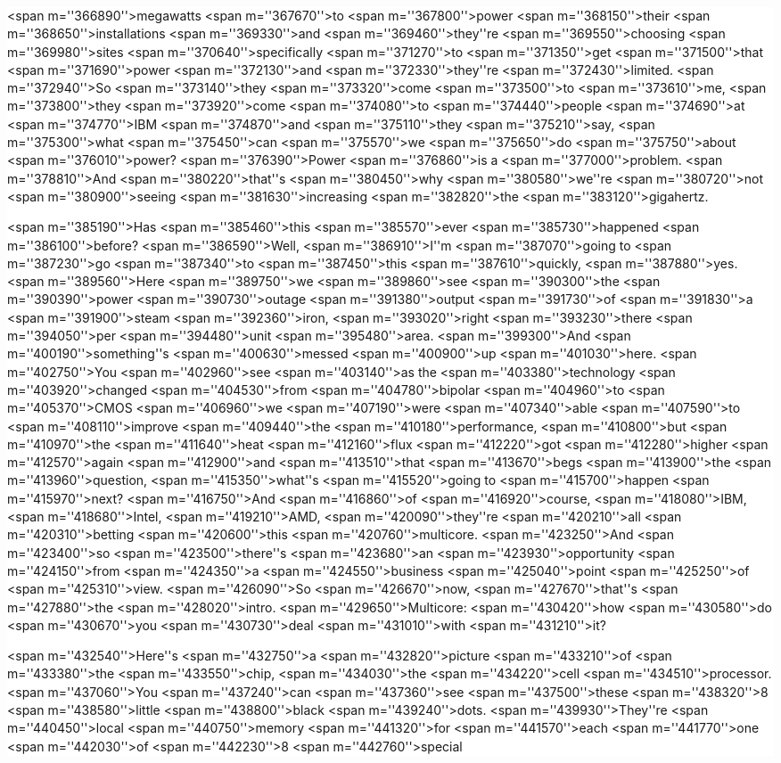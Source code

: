   <span m=''366890''>megawatts</span> <span m=''367670''>to</span> <span m=''367800''>power</span>
  <span m=''368150''>their</span> <span m=''368650''>installations</span> <span m=''369330''>and</span>
  <span m=''369460''>they''re</span> <span m=''369550''>choosing</span> <span m=''369980''>sites</span>
  <span m=''370640''>specifically</span> <span m=''371270''>to</span> <span m=''371350''>get</span>
  <span m=''371500''>that</span> <span m=''371690''>power</span> <span m=''372130''>and</span>
  <span m=''372330''>they''re</span> <span m=''372430''>limited.</span> <span m=''372940''>So</span>
  <span m=''373140''>they</span> <span m=''373320''>come</span> <span m=''373500''>to</span>
  <span m=''373610''>me,</span> <span m=''373800''>they</span> <span m=''373920''>come</span>
  <span m=''374080''>to</span> <span m=''374440''>people</span> <span m=''374690''>at</span>
  <span m=''374770''>IBM</span> <span m=''374870''>and</span> <span m=''375110''>they</span>
  <span m=''375210''>say,</span> <span m=''375300''>what</span> <span m=''375450''>can</span>
  <span m=''375570''>we</span> <span m=''375650''>do</span> <span m=''375750''>about</span>
  <span m=''376010''>power?</span> <span m=''376390''>Power</span> <span m=''376860''>is
  a</span> <span m=''377000''>problem.</span> <span m=''378810''>And</span> <span
  m=''380220''>that''s</span> <span m=''380450''>why</span> <span m=''380580''>we''re</span>
  <span m=''380720''>not</span> <span m=''380900''>seeing</span> <span m=''381630''>increasing</span>
  <span m=''382820''>the</span> <span m=''383120''>gigahertz.</span> </p><p><span
  m=''385190''>Has</span> <span m=''385460''>this</span> <span m=''385570''>ever</span>
  <span m=''385730''>happened</span> <span m=''386100''>before?</span> <span m=''386590''>Well,</span>
  <span m=''386910''>I''m</span> <span m=''387070''>going to</span> <span m=''387230''>go</span>
  <span m=''387340''>to</span> <span m=''387450''>this</span> <span m=''387610''>quickly,</span>
  <span m=''387880''>yes.</span> <span m=''389560''>Here</span> <span m=''389750''>we</span>
  <span m=''389860''>see</span> <span m=''390300''>the</span> <span m=''390390''>power</span>
  <span m=''390730''>outage</span> <span m=''391380''>output</span> <span m=''391730''>of</span>
  <span m=''391830''>a</span> <span m=''391900''>steam</span> <span m=''392360''>iron,</span>
  <span m=''393020''>right</span> <span m=''393230''>there</span> <span m=''394050''>per</span>
  <span m=''394480''>unit</span> <span m=''395480''>area.</span> <span m=''399300''>And</span>
  <span m=''400190''>something''s</span> <span m=''400630''>messed</span> <span m=''400900''>up</span>
  <span m=''401030''>here.</span> <span m=''402750''>You</span> <span m=''402960''>see</span>
  <span m=''403140''>as the</span> <span m=''403380''>technology</span> <span m=''403920''>changed</span>
  <span m=''404530''>from</span> <span m=''404780''>bipolar</span> <span m=''404960''>to</span>
  <span m=''405370''>CMOS</span> <span m=''406960''>we</span> <span m=''407190''>were</span>
  <span m=''407340''>able</span> <span m=''407590''>to</span> <span m=''408110''>improve</span>
  <span m=''409440''>the</span> <span m=''410180''>performance,</span> <span m=''410800''>but</span>
  <span m=''410970''>the</span> <span m=''411640''>heat</span> <span m=''412160''>flux</span>
  <span m=''412220''>got</span> <span m=''412280''>higher</span> <span m=''412570''>again</span>
  <span m=''412900''>and</span> <span m=''413510''>that</span> <span m=''413670''>begs</span>
  <span m=''413900''>the</span> <span m=''413960''>question,</span> <span m=''415350''>what''s</span>
  <span m=''415520''>going to</span> <span m=''415700''>happen</span> <span m=''415970''>next?</span>
  <span m=''416750''>And</span> <span m=''416860''>of</span> <span m=''416920''>course,</span>
  <span m=''418080''>IBM,</span> <span m=''418680''>Intel,</span> <span m=''419210''>AMD,</span>
  <span m=''420090''>they''re</span> <span m=''420210''>all</span> <span m=''420310''>betting</span>
  <span m=''420600''>this</span> <span m=''420760''>multicore.</span> <span m=''423250''>And</span>
  <span m=''423400''>so</span> <span m=''423500''>there''s</span> <span m=''423680''>an</span>
  <span m=''423930''>opportunity</span> <span m=''424150''>from</span> <span m=''424350''>a</span>
  <span m=''424550''>business</span> <span m=''425040''>point</span> <span m=''425250''>of</span>
  <span m=''425310''>view.</span> <span m=''426090''>So</span> <span m=''426670''>now,</span>
  <span m=''427670''>that''s</span> <span m=''427880''>the</span> <span m=''428020''>intro.</span>
  <span m=''429650''>Multicore:</span> <span m=''430420''>how</span> <span m=''430580''>do</span>
  <span m=''430670''>you</span> <span m=''430730''>deal</span> <span m=''431010''>with</span>
  <span m=''431210''>it?</span> </p><p><span m=''432540''>Here''s</span> <span m=''432750''>a</span>
  <span m=''432820''>picture</span> <span m=''433210''>of</span> <span m=''433380''>the</span>
  <span m=''433550''>chip,</span> <span m=''434030''>the</span> <span m=''434220''>cell</span>
  <span m=''434510''>processor.</span> <span m=''437060''>You</span> <span m=''437240''>can</span>
  <span m=''437360''>see</span> <span m=''437500''>these</span> <span m=''438320''>8</span>
  <span m=''438580''>little</span> <span m=''438800''>black</span> <span m=''439240''>dots.</span>
  <span m=''439930''>They''re</span> <span m=''440450''>local</span> <span m=''440750''>memory</span>
  <span m=''441320''>for</span> <span m=''441570''>each</span> <span m=''441770''>one</span>
  <span m=''442030''>of</span> <span m=''442230''>8</span> <span m=''442760''>special</span>